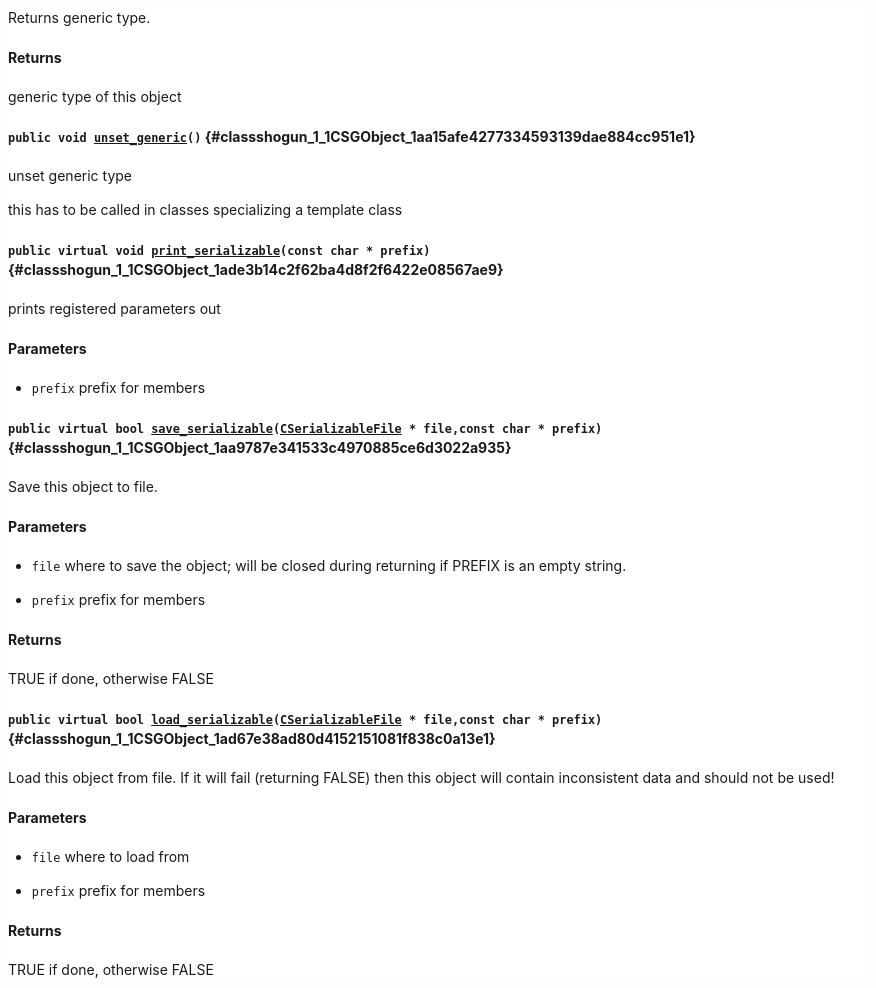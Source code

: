 Returns generic type. 
#### Returns
generic type of this object

#### `public void `[`unset_generic`](#classshogun_1_1CSGObject_1aa15afe4277334593139dae884cc951e1)`()` {#classshogun_1_1CSGObject_1aa15afe4277334593139dae884cc951e1}

unset generic type

this has to be called in classes specializing a template class

#### `public virtual void `[`print_serializable`](#classshogun_1_1CSGObject_1ade3b14c2f62ba4d8f2f6422e08567ae9)`(const char * prefix)` {#classshogun_1_1CSGObject_1ade3b14c2f62ba4d8f2f6422e08567ae9}

prints registered parameters out

#### Parameters
* `prefix` prefix for members

#### `public virtual bool `[`save_serializable`](#classshogun_1_1CSGObject_1aa9787e341533c4970885ce6d3022a935)`(`[`CSerializableFile`](#classshogun_1_1CSerializableFile)` * file,const char * prefix)` {#classshogun_1_1CSGObject_1aa9787e341533c4970885ce6d3022a935}

Save this object to file.

#### Parameters
* `file` where to save the object; will be closed during returning if PREFIX is an empty string. 

* `prefix` prefix for members 

#### Returns
TRUE if done, otherwise FALSE

#### `public virtual bool `[`load_serializable`](#classshogun_1_1CSGObject_1ad67e38ad80d4152151081f838c0a13e1)`(`[`CSerializableFile`](#classshogun_1_1CSerializableFile)` * file,const char * prefix)` {#classshogun_1_1CSGObject_1ad67e38ad80d4152151081f838c0a13e1}

Load this object from file. If it will fail (returning FALSE) then this object will contain inconsistent data and should not be used!

#### Parameters
* `file` where to load from 

* `prefix` prefix for members

#### Returns
TRUE if done, otherwise FALSE
